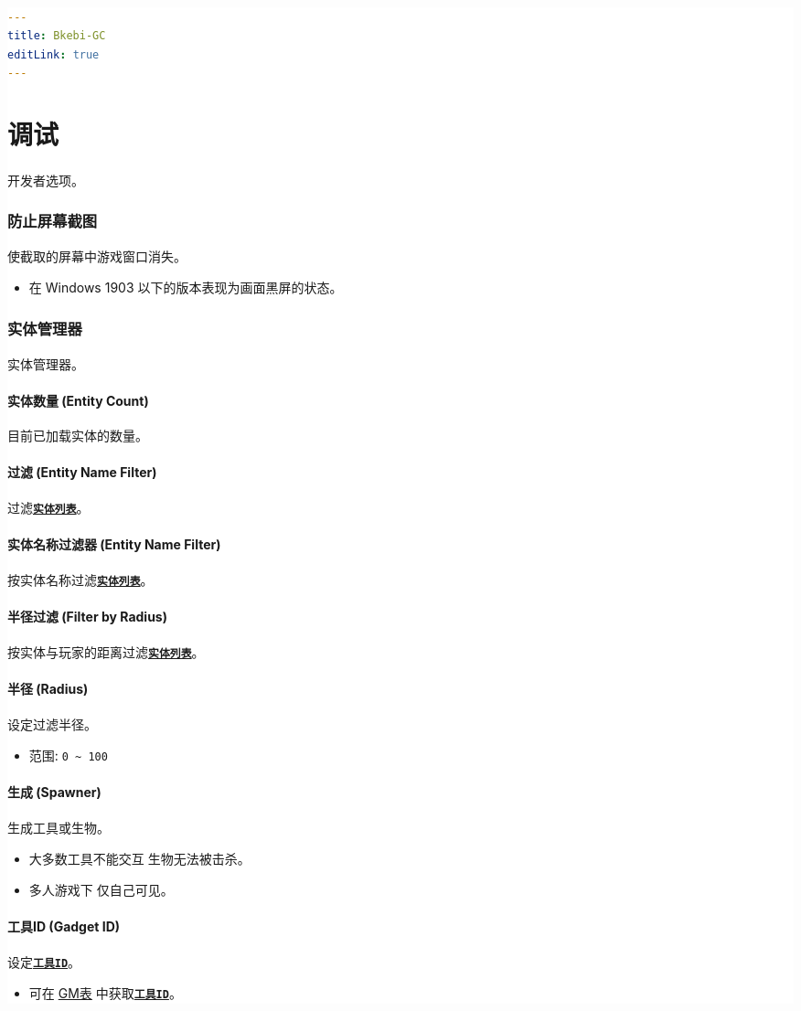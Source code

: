 ```yaml
---
title: Bkebi-GC
editLink: true
---
```


# 调试

开发者选项。

### 防止屏幕截图

使截取的屏幕中游戏窗口消失。

- 在 Windows 1903 以下的版本表现为画面黑屏的状态。

### 实体管理器

实体管理器。

#### 实体数量 (Entity Count) 

目前已加载实体的数量。

#### 过滤 (Entity Name Filter) 

过滤[<font>**`实体列表`**</font>](#实体列表)。

#### 实体名称过滤器 (Entity Name Filter) 

按实体名称过滤[<font>**`实体列表`**</font>](#实体列表)。

#### 半径过滤 (Filter by Radius) 

按实体与玩家的距离过滤[<font>**`实体列表`**</font>](#实体列表)。

#### 半径 (Radius)

设定过滤半径。

- 范围: `0 ~ 100`

#### 生成 (Spawner)

生成工具或生物。

- 大多数工具不能交互 生物无法被击杀。

- 多人游戏下 仅自己可见。

#### 工具ID (Gadget ID)

设定[<font>**`工具ID`**</font>](#工具id)。

- 可在 [GM表](/hack/resources/GM_Handbook) 中获取[<font>**`工具ID`**</font>](#工具id)。
